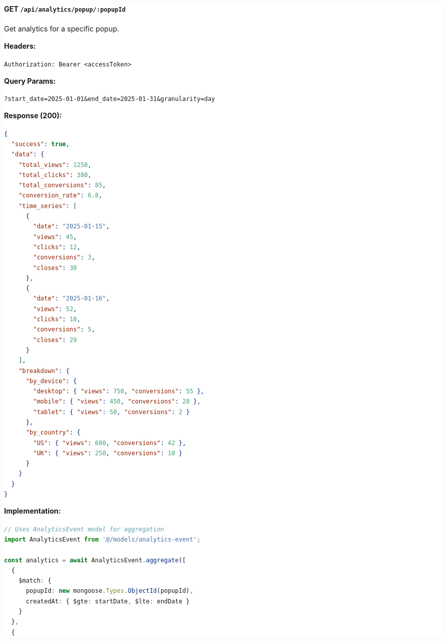 #### GET `/api/analytics/popup/:popupId`
Get analytics for a specific popup.

**Headers:**
```
Authorization: Bearer <accessToken>
```

**Query Params:**
```
?start_date=2025-01-01&end_date=2025-01-31&granularity=day
```

**Response (200):**
```json
{
  "success": true,
  "data": {
    "total_views": 1250,
    "total_clicks": 380,
    "total_conversions": 85,
    "conversion_rate": 6.8,
    "time_series": [
      {
        "date": "2025-01-15",
        "views": 45,
        "clicks": 12,
        "conversions": 3,
        "closes": 30
      },
      {
        "date": "2025-01-16",
        "views": 52,
        "clicks": 18,
        "conversions": 5,
        "closes": 29
      }
    ],
    "breakdown": {
      "by_device": {
        "desktop": { "views": 750, "conversions": 55 },
        "mobile": { "views": 450, "conversions": 28 },
        "tablet": { "views": 50, "conversions": 2 }
      },
      "by_country": {
        "US": { "views": 600, "conversions": 42 },
        "UK": { "views": 250, "conversions": 18 }
      }
    }
  }
}
```

**Implementation:**
```typescript
// Uses AnalyticsEvent model for aggregation
import AnalyticsEvent from '@/models/analytics-event';

const analytics = await AnalyticsEvent.aggregate([
  {
    $match: {
      popupId: new mongoose.Types.ObjectId(popupId),
      createdAt: { $gte: startDate, $lte: endDate }
    }
  },
  {
```